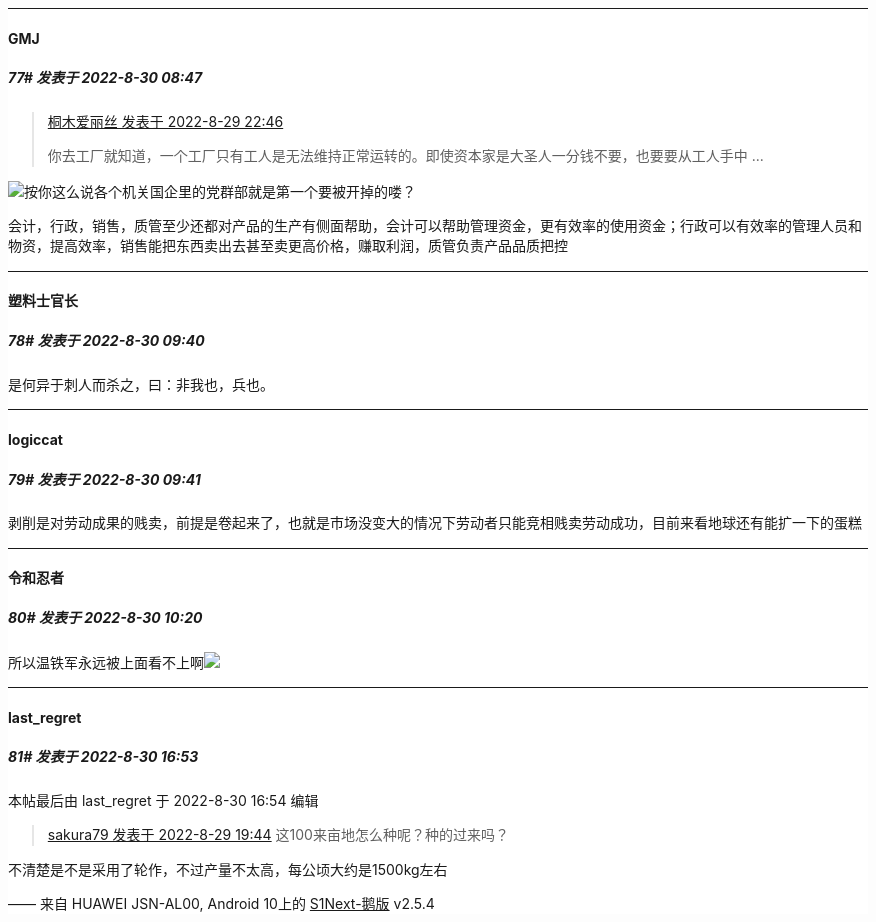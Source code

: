 *****

####  GMJ  
##### 77#       发表于 2022-8-30 08:47

<blockquote><a href="httphttps://bbs.saraba1st.com/2b/forum.php?mod=redirect&amp;goto=findpost&amp;pid=57266454&amp;ptid=2089708" target="_blank">桐木爱丽丝 发表于 2022-8-29 22:46</a>

你去工厂就知道，一个工厂只有工人是无法维持正常运转的。即使资本家是大圣人一分钱不要，也要要从工人手中 ...</blockquote>
<img src="https://static.saraba1st.com/image/smiley/face2017/065.png" referrerpolicy="no-referrer">按你这么说各个机关国企里的党群部就是第一个要被开掉的喽？

会计，行政，销售，质管至少还都对产品的生产有侧面帮助，会计可以帮助管理资金，更有效率的使用资金；行政可以有效率的管理人员和物资，提高效率，销售能把东西卖出去甚至卖更高价格，赚取利润，质管负责产品品质把控



*****

####  塑料士官长  
##### 78#       发表于 2022-8-30 09:40

是何异于刺人而杀之，曰：非我也，兵也。



*****

####  logiccat  
##### 79#       发表于 2022-8-30 09:41

剥削是对劳动成果的贱卖，前提是卷起来了，也就是市场没变大的情况下劳动者只能竞相贱卖劳动成功，目前来看地球还有能扩一下的蛋糕



*****

####  令和忍者  
##### 80#       发表于 2022-8-30 10:20

所以温铁军永远被上面看不上啊<img src="https://static.saraba1st.com/image/smiley/face2017/009.gif" referrerpolicy="no-referrer">



*****

####  last_regret  
##### 81#       发表于 2022-8-30 16:53

 本帖最后由 last_regret 于 2022-8-30 16:54 编辑 
<blockquote><a href="httphttps://bbs.saraba1st.com/2b/forum.php?mod=redirect&amp;goto=findpost&amp;pid=57264412&amp;ptid=2089708" target="_blank">sakura79 发表于 2022-8-29 19:44</a>
这100来亩地怎么种呢？种的过来吗？</blockquote>
不清楚是不是采用了轮作，不过产量不太高，每公顷大约是1500kg左右

—— 来自 HUAWEI JSN-AL00, Android 10上的 [S1Next-鹅版](https://github.com/ykrank/S1-Next/releases) v2.5.4


